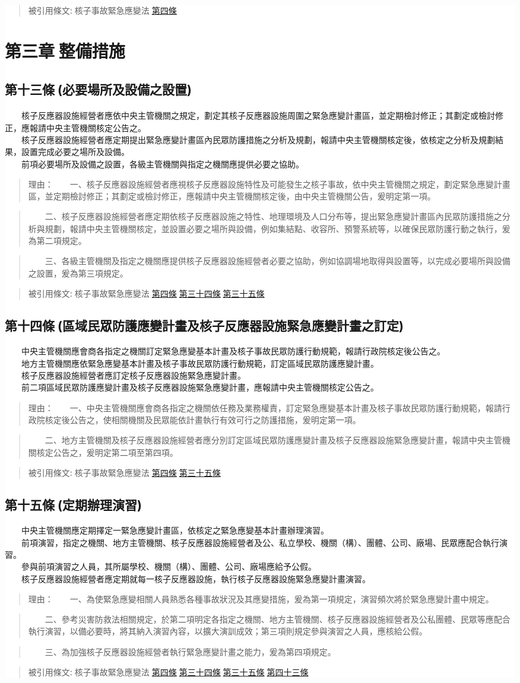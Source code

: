> 被引用條文: 核子事故緊急應變法 [第四條](../../內政/消防防災/核子事故緊急應變法.md#第四條-熱功率核子反應器設施管制辦法之訂定及公告)



第三章 整備措施
===============
第十三條 (必要場所及設備之設置)
-------------------------------
　　核子反應器設施經營者應依中央主管機關之規定，劃定其核子反應器設施周圍之緊急應變計畫區，並定期檢討修正；其劃定或檢討修正，應報請中央主管機關核定公告之。  
　　核子反應器設施經營者應定期提出緊急應變計畫區內民眾防護措施之分析及規劃，報請中央主管機關核定後，依核定之分析及規劃結果，設置完成必要之場所及設備。  
　　前項必要場所及設備之設置，各級主管機關與指定之機關應提供必要之協助。  
> 理由：　　一、核子反應器設施經營者應視核子反應器設施特性及可能發生之核子事故，依中央主管機關之規定，劃定緊急應變計畫區，並定期檢討修正；其劃定或檢討修正，應報請中央主管機關核定後，由中央主管機關公告，爰明定第一項。

> 　　二、核子反應器設施經營者應定期依核子反應器設施之特性、地理環境及人口分布等，提出緊急應變計畫區內民眾防護措施之分析與規劃，報請中央主管機關核定，並設置必要之場所與設備，例如集結點、收容所、預警系統等，以確保民眾防護行動之執行，爰為第二項規定。

> 　　三、各級主管機關及指定之機關應提供核子反應器設施經營者必要之協助，例如協調場地取得與設置等，以完成必要場所與設備之設置，爰為第三項規定。

> 被引用條文: 核子事故緊急應變法 [第四條](../../內政/消防防災/核子事故緊急應變法.md#第四條-熱功率核子反應器設施管制辦法之訂定及公告) [第三十四條](../../內政/消防防災/核子事故緊急應變法.md#第三十四條-罰則) [第三十五條](../../內政/消防防災/核子事故緊急應變法.md#第三十五條-罰則)



第十四條 (區域民眾防護應變計畫及核子反應器設施緊急應變計畫之訂定)
-----------------------------------------------------------------
　　中央主管機關應會商各指定之機關訂定緊急應變基本計畫及核子事故民眾防護行動規範，報請行政院核定後公告之。  
　　地方主管機關應依緊急應變基本計畫及核子事故民眾防護行動規範，訂定區域民眾防護應變計畫。  
　　核子反應器設施經營者應訂定核子反應器設施緊急應變計畫。  
　　前二項區域民眾防護應變計畫及核子反應器設施緊急應變計畫，應報請中央主管機關核定公告之。  
> 理由：　　一、中央主管機關應會商各指定之機關依任務及業務權責，訂定緊急應變基本計畫及核子事故民眾防護行動規範，報請行政院核定後公告之，使相關機關及民眾能依計畫執行有效可行之防護措施，爰明定第一項。

> 　　二、地方主管機關及核子反應器設施經營者應分別訂定區域民眾防護應變計畫及核子反應器設施緊急應變計畫，報請中央主管機關核定公告之，爰明定第二項至第四項。

> 被引用條文: 核子事故緊急應變法 [第四條](../../內政/消防防災/核子事故緊急應變法.md#第四條-熱功率核子反應器設施管制辦法之訂定及公告) [第三十五條](../../內政/消防防災/核子事故緊急應變法.md#第三十五條-罰則)



第十五條 (定期辦理演習)
-----------------------
　　中央主管機關應定期擇定一緊急應變計畫區，依核定之緊急應變基本計畫辦理演習。  
　　前項演習，指定之機關、地方主管機關、核子反應器設施經營者及公、私立學校、機關（構）、團體、公司、廠場、民眾應配合執行演習。  
　　參與前項演習之人員，其所屬學校、機關（構）、團體、公司、廠場應給予公假。  
　　核子反應器設施經營者應定期就每一核子反應器設施，執行核子反應器設施緊急應變計畫演習。  
> 理由：　　一、為使緊急應變相關人員熟悉各種事故狀況及其應變措施，爰為第一項規定，演習頻次將於緊急應變計畫中規定。

> 　　二、參考災害防救法相關規定，於第二項明定各指定之機關、地方主管機關、核子反應器設施經營者及公私團體、民眾等應配合執行演習，以備必要時，將其納入演習內容，以擴大演訓成效；第三項則規定參與演習之人員，應核給公假。

> 　　三、為加強核子反應器設施經營者執行緊急應變計畫之能力，爰為第四項規定。

> 被引用條文: 核子事故緊急應變法 [第四條](../../內政/消防防災/核子事故緊急應變法.md#第四條-熱功率核子反應器設施管制辦法之訂定及公告) [第三十四條](../../內政/消防防災/核子事故緊急應變法.md#第三十四條-罰則) [第三十五條](../../內政/消防防災/核子事故緊急應變法.md#第三十五條-罰則) [第四十三條](../../內政/消防防災/核子事故緊急應變法.md#第四十三條-核子事故緊急應變基金之設置及用途)


